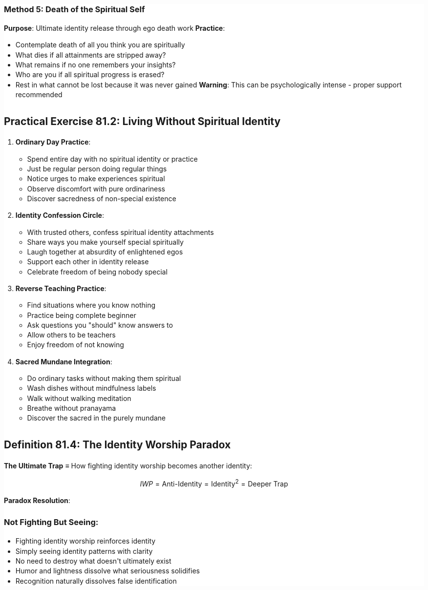 ### **Method 5: Death of the Spiritual Self**
**Purpose**: Ultimate identity release through ego death work
**Practice**:
- Contemplate death of all you think you are spiritually
- What dies if all attainments are stripped away?
- What remains if no one remembers your insights?
- Who are you if all spiritual progress is erased?
- Rest in what cannot be lost because it was never gained
**Warning**: This can be psychologically intense - proper support recommended

## Practical Exercise 81.2: Living Without Spiritual Identity

1. **Ordinary Day Practice**:
   - Spend entire day with no spiritual identity or practice
   - Just be regular person doing regular things
   - Notice urges to make experiences spiritual
   - Observe discomfort with pure ordinariness
   - Discover sacredness of non-special existence

2. **Identity Confession Circle**:
   - With trusted others, confess spiritual identity attachments
   - Share ways you make yourself special spiritually
   - Laugh together at absurdity of enlightened egos
   - Support each other in identity release
   - Celebrate freedom of being nobody special

3. **Reverse Teaching Practice**:
   - Find situations where you know nothing
   - Practice being complete beginner
   - Ask questions you "should" know answers to
   - Allow others to be teachers
   - Enjoy freedom of not knowing

4. **Sacred Mundane Integration**:
   - Do ordinary tasks without making them spiritual
   - Wash dishes without mindfulness labels
   - Walk without walking meditation
   - Breathe without pranayama
   - Discover the sacred in the purely mundane

## Definition 81.4: The Identity Worship Paradox

**The Ultimate Trap** ≡ How fighting identity worship becomes another identity:

$$IWP = \text{Anti-Identity} = \text{Identity}^2 = \text{Deeper Trap}$$

**Paradox Resolution**:

### **Not Fighting But Seeing**:
- Fighting identity worship reinforces identity
- Simply seeing identity patterns with clarity
- No need to destroy what doesn't ultimately exist
- Humor and lightness dissolve what seriousness solidifies
- Recognition naturally dissolves false identification
